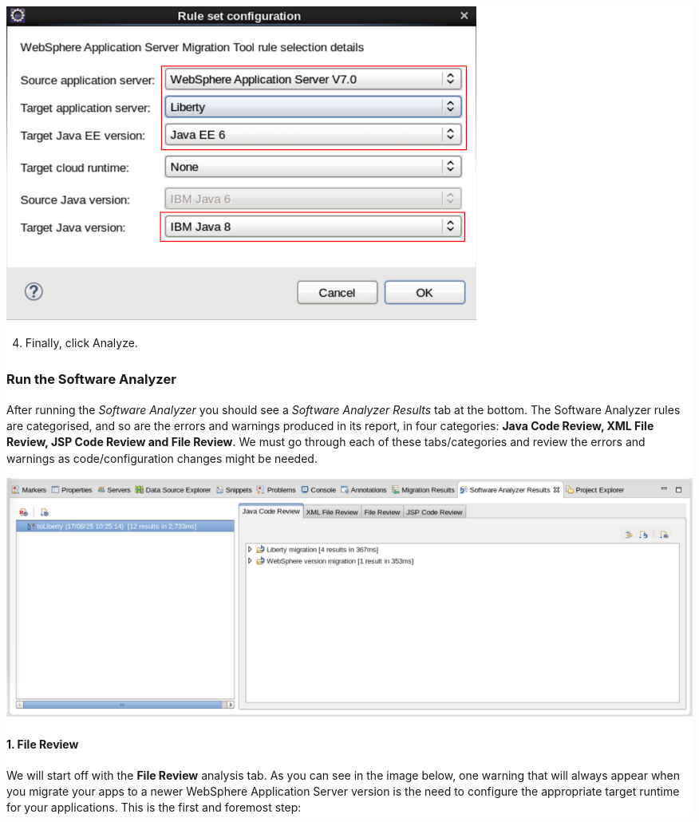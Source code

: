    ![Source migration 3](/static/imgs/toLiberty/Source3.png)

4. Finally, click Analyze.

### Run the Software Analyzer

After running the _Software Analyzer_ you should see a _Software Analyzer Results_ tab at the bottom. The Software Analyzer rules are categorised, and so are the errors and warnings produced in its report, in four categories: **Java Code Review, XML File Review, JSP Code Review and File Review**. We must go through each of these tabs/categories and review the errors and warnings as code/configuration changes might be needed.

![Source migration 4](/static/imgs/toLiberty/Source4.png)

#### 1. File Review

We will start off with the **File Review** analysis tab. As you can see in the image below, one warning that will always appear when you migrate your apps to a newer WebSphere Application Server version is the need to configure the appropriate target runtime for your applications. This is the first and foremost step:
